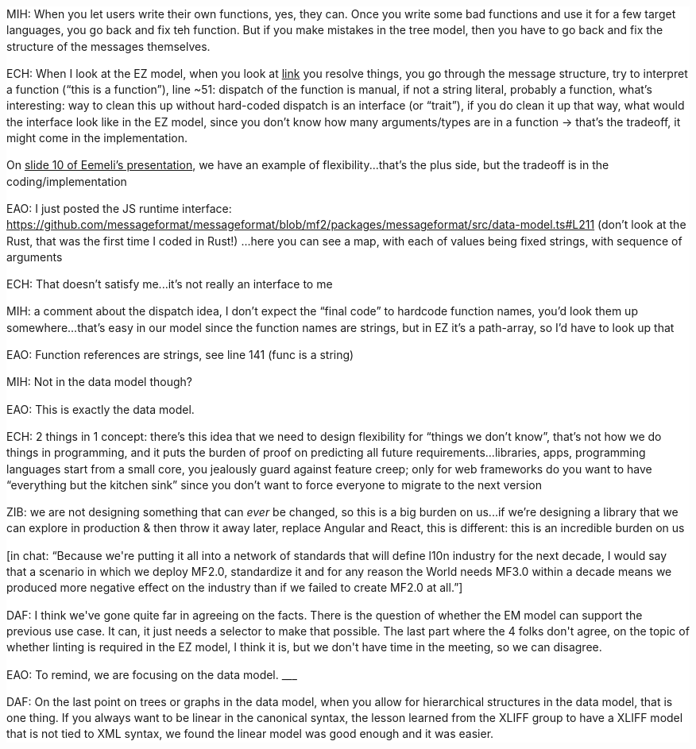 MIH: When you let users write their own functions, yes, they can. Once you write some bad functions and use it for a few target languages, you go back and fix teh function. But if you make mistakes in the tree model, then you have to go back and fix the structure of the messages themselves.
 
ECH: When I look at the EZ model, when you look at [link](https://github.com/unicode-org/message-format-wg/blob/experiments/experiments/data_model/rust_eemeli/src/main.rs#L51) you resolve things, you go through the message structure, try to interpret a function (“this is a function”), line ~51: dispatch of the function is manual, if not a string literal, probably a function, what’s interesting: way to clean this up without hard-coded dispatch is an interface (or “trait”), if you do clean it up that way, what would the interface look like in the EZ model, since you don’t know how many arguments/types are in a function → that’s the tradeoff, it might come in the implementation.
 
On [slide 10 of Eemeli’s presentation](https://docs.google.com/presentation/d/153q1UcCgfTQBJEZpxQiRbqYLrU8clkxmRvCJVC2BQTU/edit?pli=1#slide=id.ge0d6495764_0_6), we have an example of flexibility...that’s the plus side, but the tradeoff is in the coding/implementation
 
EAO: I just posted the JS runtime interface: https://github.com/messageformat/messageformat/blob/mf2/packages/messageformat/src/data-model.ts#L211 (don’t look at the Rust, that was the first time I coded in Rust!) ...here you can see a map, with each of values being fixed strings, with sequence of arguments
 
ECH: That doesn’t satisfy me...it’s not really an interface to me
 
MIH: a comment about the dispatch idea, I don’t expect the “final code” to hardcode function names, you’d look them up somewhere...that’s easy in our model since the function names are strings, but in EZ it’s a path-array, so I’d have to look up that
 
EAO: Function references are strings, see line 141 (func is a string)
 
MIH: Not in the data model though?
 
EAO: This is exactly the data model.
 
ECH: 2 things in 1 concept: there’s this idea that we need to design flexibility for “things we don’t know”, that’s not how we do things in programming, and it puts the burden of proof on predicting all future requirements...libraries, apps, programming languages start from a small core, you jealously guard against feature creep; only for web frameworks do you want to have “everything but the kitchen sink” since you don’t want to force everyone to migrate to the next version
 
ZIB: we are not designing something that can *ever* be changed, so this is a big burden on us...if we’re designing a library that we can explore in production & then throw it away later, replace Angular and React, this is different: this is an incredible burden on us
 
[in chat: “Because we're putting it all into a network of standards that will define l10n industry for the next decade, I would say that a scenario in which we deploy MF2.0, standardize it and for any reason the World needs MF3.0 within a decade means we produced more negative effect on the industry than if we failed to create MF2.0 at all.”]
 
DAF: I think we've gone quite far in agreeing on the facts. There is the question of whether the EM model can support the previous use case. It can, it just needs a selector to make that possible. The last part where the 4 folks don't agree, on the topic of whether linting is required in the EZ model, I think it is, but we don't have time in the meeting, so we can disagree.
 
EAO: To remind, we are focusing on the data model.  ___
 
DAF: On the last point on trees or graphs in the data model, when you allow for hierarchical structures in the data model, that is one thing. If you always want to be linear in the canonical syntax, the lesson learned from the XLIFF group to have a XLIFF model that is not tied to XML syntax, we found the linear model was good enough and it was easier.
 